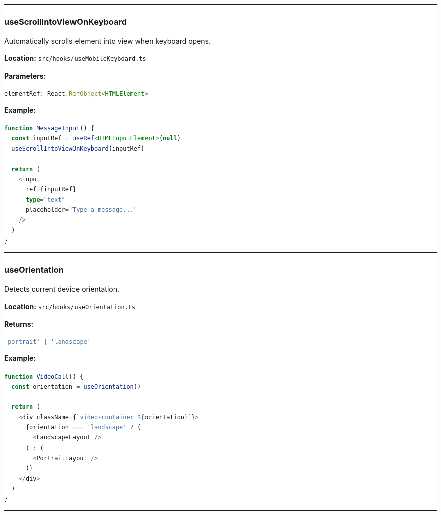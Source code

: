 ```typescript
```

---

### useScrollIntoViewOnKeyboard
Automatically scrolls element into view when keyboard opens.

**Location:** `src/hooks/useMobileKeyboard.ts`

**Parameters:**
```typescript
elementRef: React.RefObject<HTMLElement>
```

**Example:**
```typescript
function MessageInput() {
  const inputRef = useRef<HTMLInputElement>(null)
  useScrollIntoViewOnKeyboard(inputRef)

  return (
    <input 
      ref={inputRef}
      type="text"
      placeholder="Type a message..."
    />
  )
}
```

---

### useOrientation
Detects current device orientation.

**Location:** `src/hooks/useOrientation.ts`

**Returns:**
```typescript
'portrait' | 'landscape'
```

**Example:**
```typescript
function VideoCall() {
  const orientation = useOrientation()

  return (
    <div className={`video-container ${orientation}`}>
      {orientation === 'landscape' ? (
        <LandscapeLayout />
      ) : (
        <PortraitLayout />
      )}
    </div>
  )
}
```

---